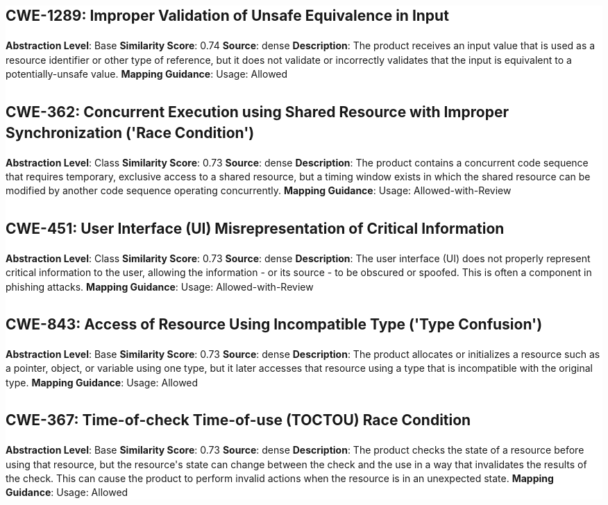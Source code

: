 ## CWE-1289: Improper Validation of Unsafe Equivalence in Input
**Abstraction Level**: Base
**Similarity Score**: 0.74
**Source**: dense
**Description**: The product receives an input value that is used as a resource identifier or other type of reference, but it does not validate or incorrectly validates that the input is equivalent to a potentially-unsafe value.
**Mapping Guidance**: Usage: Allowed

## CWE-362: Concurrent Execution using Shared Resource with Improper Synchronization ('Race Condition')
**Abstraction Level**: Class
**Similarity Score**: 0.73
**Source**: dense
**Description**: The product contains a concurrent code sequence that requires temporary, exclusive access to a shared resource, but a timing window exists in which the shared resource can be modified by another code sequence operating concurrently.
**Mapping Guidance**: Usage: Allowed-with-Review

## CWE-451: User Interface (UI) Misrepresentation of Critical Information
**Abstraction Level**: Class
**Similarity Score**: 0.73
**Source**: dense
**Description**: The user interface (UI) does not properly represent critical information to the user, allowing the information - or its source - to be obscured or spoofed. This is often a component in phishing attacks.
**Mapping Guidance**: Usage: Allowed-with-Review

## CWE-843: Access of Resource Using Incompatible Type ('Type Confusion')
**Abstraction Level**: Base
**Similarity Score**: 0.73
**Source**: dense
**Description**: The product allocates or initializes a resource such as a pointer, object, or variable using one type, but it later accesses that resource using a type that is incompatible with the original type.
**Mapping Guidance**: Usage: Allowed

## CWE-367: Time-of-check Time-of-use (TOCTOU) Race Condition
**Abstraction Level**: Base
**Similarity Score**: 0.73
**Source**: dense
**Description**: The product checks the state of a resource before using that resource, but the resource's state can change between the check and the use in a way that invalidates the results of the check. This can cause the product to perform invalid actions when the resource is in an unexpected state.
**Mapping Guidance**: Usage: Allowed
